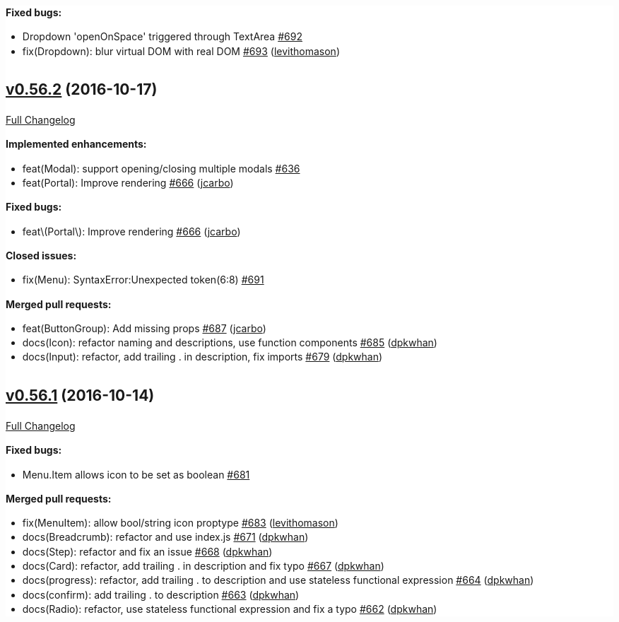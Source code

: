 **Fixed bugs:**

- Dropdown 'openOnSpace' triggered through TextArea [\#692](https://github.com/Semantic-Org/Semantic-UI-React/issues/692)
- fix\(Dropdown\): blur virtual DOM with real DOM [\#693](https://github.com/Semantic-Org/Semantic-UI-React/pull/693) ([levithomason](https://github.com/levithomason))

## [v0.56.2](https://github.com/Semantic-Org/Semantic-UI-React/tree/v0.56.2) (2016-10-17)
[Full Changelog](https://github.com/Semantic-Org/Semantic-UI-React/compare/v0.56.1...v0.56.2)

**Implemented enhancements:**

- feat\(Modal\): support opening/closing multiple modals [\#636](https://github.com/Semantic-Org/Semantic-UI-React/issues/636)
- feat\(Portal\): Improve rendering [\#666](https://github.com/Semantic-Org/Semantic-UI-React/pull/666) ([jcarbo](https://github.com/jcarbo))

**Fixed bugs:**

- feat\\(Portal\\): Improve rendering [\#666](https://github.com/Semantic-Org/Semantic-UI-React/pull/666) ([jcarbo](https://github.com/jcarbo))

**Closed issues:**

- fix\(Menu\): SyntaxError:Unexpected token\(6:8\) [\#691](https://github.com/Semantic-Org/Semantic-UI-React/issues/691)

**Merged pull requests:**

- feat\(ButtonGroup\): Add missing props [\#687](https://github.com/Semantic-Org/Semantic-UI-React/pull/687) ([jcarbo](https://github.com/jcarbo))
- docs\(Icon\): refactor naming and descriptions, use function components [\#685](https://github.com/Semantic-Org/Semantic-UI-React/pull/685) ([dpkwhan](https://github.com/dpkwhan))
- docs\(Input\): refactor, add trailing . in description, fix imports [\#679](https://github.com/Semantic-Org/Semantic-UI-React/pull/679) ([dpkwhan](https://github.com/dpkwhan))

## [v0.56.1](https://github.com/Semantic-Org/Semantic-UI-React/tree/v0.56.1) (2016-10-14)
[Full Changelog](https://github.com/Semantic-Org/Semantic-UI-React/compare/v0.56.0...v0.56.1)

**Fixed bugs:**

- Menu.Item allows icon to be set as boolean [\#681](https://github.com/Semantic-Org/Semantic-UI-React/issues/681)

**Merged pull requests:**

- fix\(MenuItem\): allow bool/string icon proptype [\#683](https://github.com/Semantic-Org/Semantic-UI-React/pull/683) ([levithomason](https://github.com/levithomason))
- docs\(Breadcrumb\): refactor and use index.js [\#671](https://github.com/Semantic-Org/Semantic-UI-React/pull/671) ([dpkwhan](https://github.com/dpkwhan))
- docs\(Step\): refactor and fix an issue [\#668](https://github.com/Semantic-Org/Semantic-UI-React/pull/668) ([dpkwhan](https://github.com/dpkwhan))
- docs\(Card\): refactor, add trailing . in description and fix typo [\#667](https://github.com/Semantic-Org/Semantic-UI-React/pull/667) ([dpkwhan](https://github.com/dpkwhan))
- docs\(progress\): refactor, add trailing . to description and use stateless functional expression [\#664](https://github.com/Semantic-Org/Semantic-UI-React/pull/664) ([dpkwhan](https://github.com/dpkwhan))
- docs\(confirm\): add trailing . to description [\#663](https://github.com/Semantic-Org/Semantic-UI-React/pull/663) ([dpkwhan](https://github.com/dpkwhan))
- docs\(Radio\): refactor, use stateless functional expression and fix a typo [\#662](https://github.com/Semantic-Org/Semantic-UI-React/pull/662) ([dpkwhan](https://github.com/dpkwhan))
